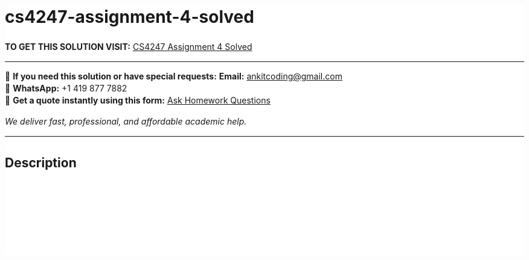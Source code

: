 # cs4247-assignment-4-solved
**TO GET THIS SOLUTION VISIT:** [CS4247 Assignment 4 Solved](https://www.ankitcodinghub.com/product/cs4247-assignment-4-solved/)


---

📩 **If you need this solution or have special requests:** **Email:** ankitcoding@gmail.com  
📱 **WhatsApp:** +1 419 877 7882  
📄 **Get a quote instantly using this form:** [Ask Homework Questions](https://www.ankitcodinghub.com/services/ask-homework-questions/)

*We deliver fast, professional, and affordable academic help.*

---

<h2>Description</h2>



<div class="kk-star-ratings kksr-auto kksr-align-center kksr-valign-top" data-payload="{&quot;align&quot;:&quot;center&quot;,&quot;id&quot;:&quot;94822&quot;,&quot;slug&quot;:&quot;default&quot;,&quot;valign&quot;:&quot;top&quot;,&quot;ignore&quot;:&quot;&quot;,&quot;reference&quot;:&quot;auto&quot;,&quot;class&quot;:&quot;&quot;,&quot;count&quot;:&quot;3&quot;,&quot;legendonly&quot;:&quot;&quot;,&quot;readonly&quot;:&quot;&quot;,&quot;score&quot;:&quot;5&quot;,&quot;starsonly&quot;:&quot;&quot;,&quot;best&quot;:&quot;5&quot;,&quot;gap&quot;:&quot;4&quot;,&quot;greet&quot;:&quot;Rate this product&quot;,&quot;legend&quot;:&quot;5\/5 - (3 votes)&quot;,&quot;size&quot;:&quot;24&quot;,&quot;title&quot;:&quot;CS4247 Assignment 4 Solved&quot;,&quot;width&quot;:&quot;138&quot;,&quot;_legend&quot;:&quot;{score}\/{best} - ({count} {votes})&quot;,&quot;font_factor&quot;:&quot;1.25&quot;}">

<div class="kksr-stars">

<div class="kksr-stars-inactive">
            <div class="kksr-star" data-star="1" style="padding-right: 4px">


<div class="kksr-icon" style="width: 24px; height: 24px;"></div>
        </div>
            <div class="kksr-star" data-star="2" style="padding-right: 4px">


<div class="kksr-icon" style="width: 24px; height: 24px;"></div>
        </div>
            <div class="kksr-star" data-star="3" style="padding-right: 4px">


<div class="kksr-icon" style="width: 24px; height: 24px;"></div>
        </div>
            <div class="kksr-star" data-star="4" style="padding-right: 4px">


<div class="kksr-icon" style="width: 24px; height: 24px;"></div>
        </div>
            <div class="kksr-star" data-star="5" style="padding-right: 4px">


<div class="kksr-icon" style="width: 24px; height: 24px;"></div>
        </div>
    </div>
